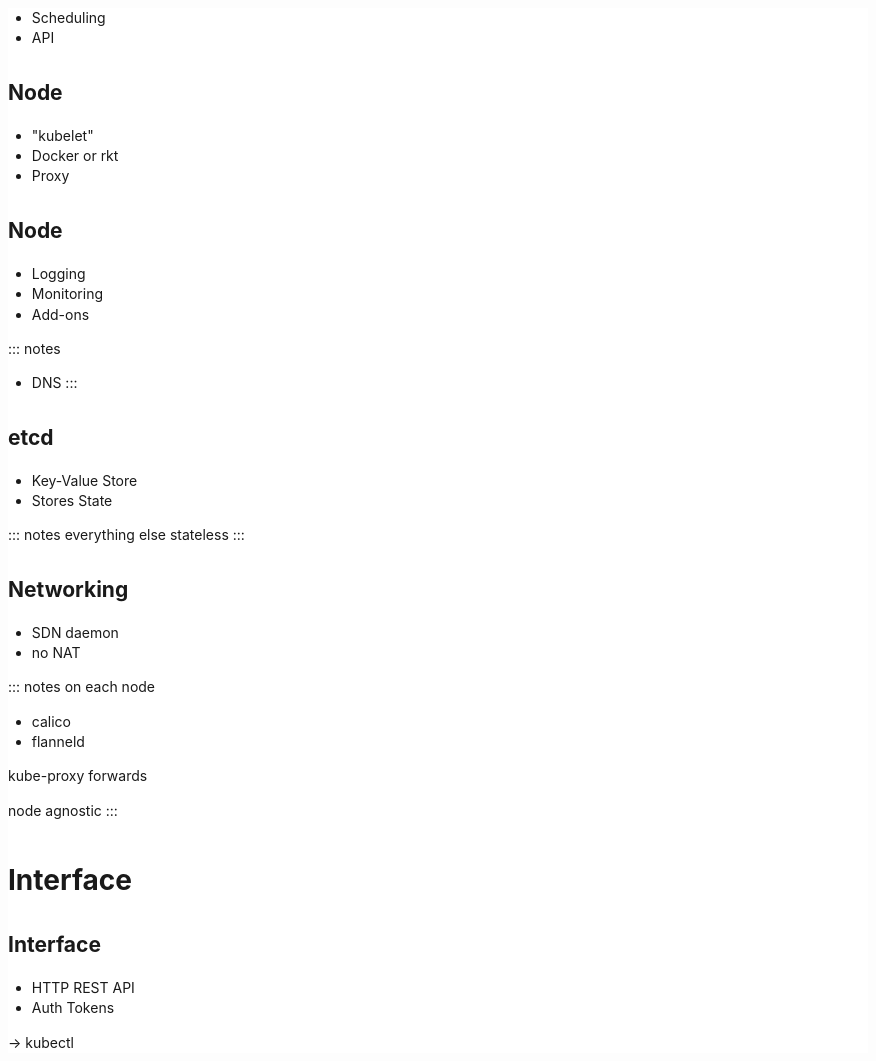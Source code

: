 * Scheduling
* API

## Node

* "kubelet"
* Docker or rkt
* Proxy

## Node

* Logging
* Monitoring
* Add-ons

::: notes
* DNS
:::

## etcd

* Key-Value Store
* Stores State

::: notes
everything else stateless
:::

## Networking

* SDN daemon
* no NAT

::: notes
on each node

* calico
* flanneld

kube-proxy forwards

node agnostic
:::

# Interface

## Interface

* HTTP REST API
* Auth Tokens

→ kubectl
